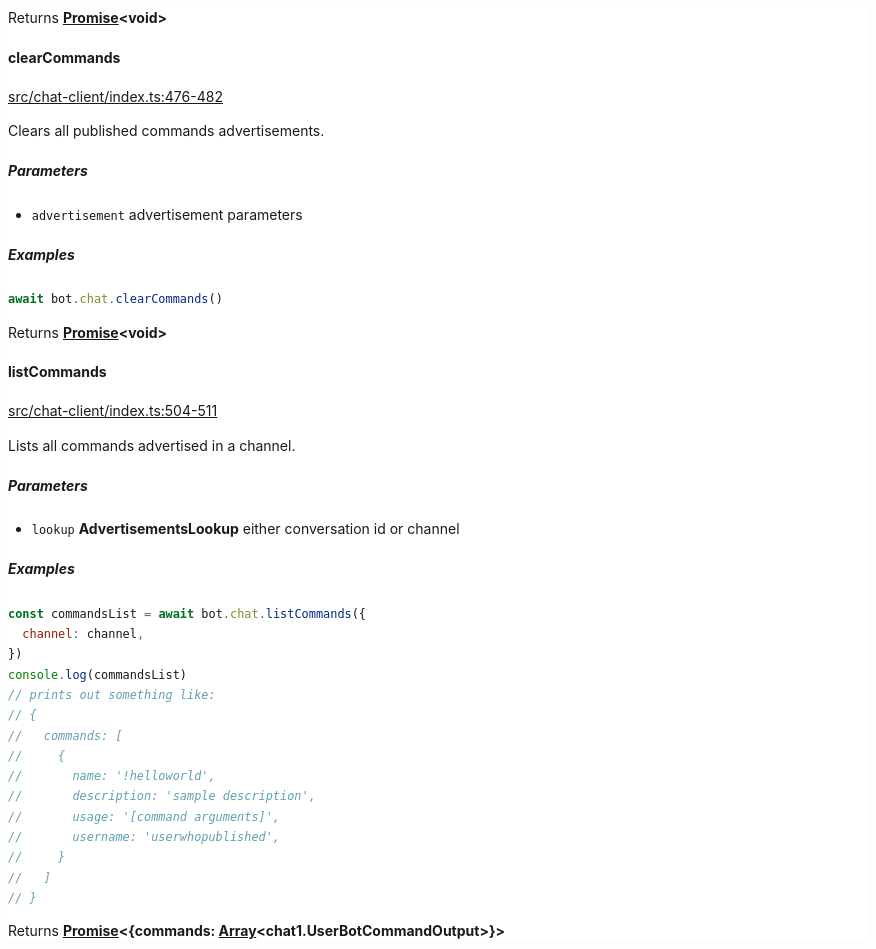 Returns **[Promise](https://developer.mozilla.org/docs/Web/JavaScript/Reference/Global_Objects/Promise)&lt;void>**

#### clearCommands

[src/chat-client/index.ts:476-482](https://github.com/keybase/keybase-bot/blob/3681b8fe4b463f932a06c37043cc33133d79c272/src/chat-client/index.ts#L476-L482 'Source code on GitHub')

Clears all published commands advertisements.

##### Parameters

- `advertisement` advertisement parameters

##### Examples

```javascript
await bot.chat.clearCommands()
```

Returns **[Promise](https://developer.mozilla.org/docs/Web/JavaScript/Reference/Global_Objects/Promise)&lt;void>**

#### listCommands

[src/chat-client/index.ts:504-511](https://github.com/keybase/keybase-bot/blob/3681b8fe4b463f932a06c37043cc33133d79c272/src/chat-client/index.ts#L504-L511 'Source code on GitHub')

Lists all commands advertised in a channel.

##### Parameters

- `lookup` **AdvertisementsLookup** either conversation id or channel

##### Examples

```javascript
const commandsList = await bot.chat.listCommands({
  channel: channel,
})
console.log(commandsList)
// prints out something like:
// {
//   commands: [
//     {
//       name: '!helloworld',
//       description: 'sample description',
//       usage: '[command arguments]',
//       username: 'userwhopublished',
//     }
//   ]
// }
```

Returns **[Promise](https://developer.mozilla.org/docs/Web/JavaScript/Reference/Global_Objects/Promise)&lt;{commands: [Array](https://developer.mozilla.org/docs/Web/JavaScript/Reference/Global_Objects/Array)&lt;chat1.UserBotCommandOutput>}>**
